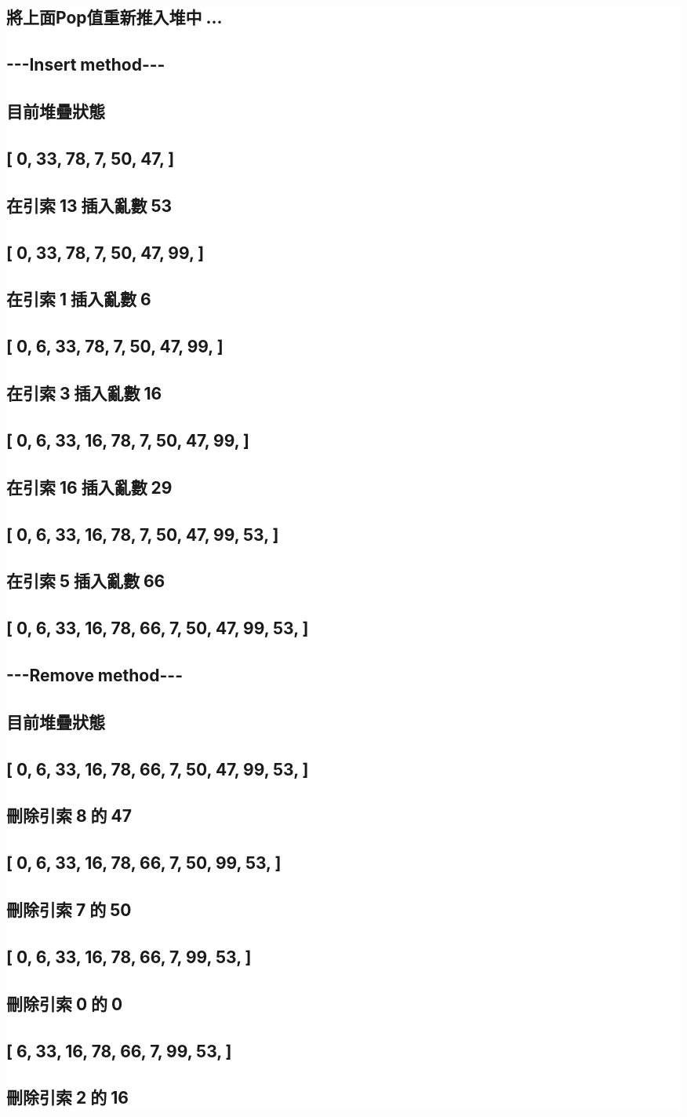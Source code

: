 ## 將上面Pop值重新推入堆中 ...
## 
## ---Insert method---
## 
## 目前堆疊狀態
## [ 0, 33, 78, 7, 50, 47,  ]
## 
## 在引索 13 插入亂數 53
## [ 0, 33, 78, 7, 50, 47, 99,  ]
## 
## 在引索 1 插入亂數 6
## [ 0, 6, 33, 78, 7, 50, 47, 99,  ]
## 
## 在引索 3 插入亂數 16
## [ 0, 6, 33, 16, 78, 7, 50, 47, 99,  ]
## 
## 在引索 16 插入亂數 29
## [ 0, 6, 33, 16, 78, 7, 50, 47, 99, 53,  ]
## 
## 在引索 5 插入亂數 66
## [ 0, 6, 33, 16, 78, 66, 7, 50, 47, 99, 53,  ]
## 
## ---Remove method---
## 
## 目前堆疊狀態
## [ 0, 6, 33, 16, 78, 66, 7, 50, 47, 99, 53,  ]
## 
## 刪除引索 8 的 47
## [ 0, 6, 33, 16, 78, 66, 7, 50, 99, 53,  ]
## 
## 刪除引索 7 的 50
## [ 0, 6, 33, 16, 78, 66, 7, 99, 53,  ]
## 
## 刪除引索 0 的 0
## [ 6, 33, 16, 78, 66, 7, 99, 53,  ]
## 
## 刪除引索 2 的 16